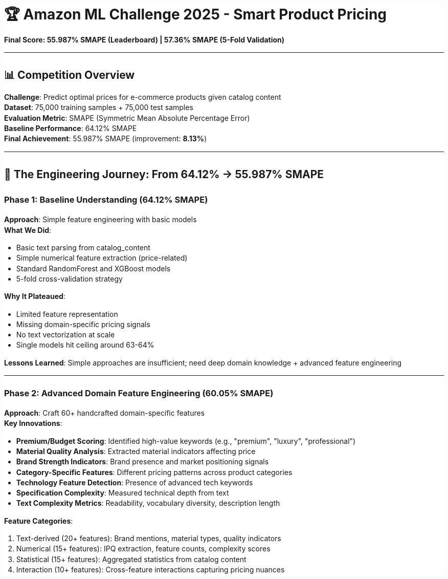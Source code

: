 # 🏆 Amazon ML Challenge 2025 - Smart Product Pricing

**Final Score: 55.987% SMAPE (Leaderboard) | 57.36% SMAPE (5-Fold Validation)**

---

## 📊 Competition Overview

**Challenge**: Predict optimal prices for e-commerce products given catalog content  
**Dataset**: 75,000 training samples + 75,000 test samples  
**Evaluation Metric**: SMAPE (Symmetric Mean Absolute Percentage Error)  
**Baseline Performance**: 64.12% SMAPE  
**Final Achievement**: 55.987% SMAPE (improvement: **8.13%**)

---

## 🎯 The Engineering Journey: From 64.12% → 55.987% SMAPE

### Phase 1: Baseline Understanding (64.12% SMAPE)
**Approach**: Simple feature engineering with basic models  
**What We Did**:
- Basic text parsing from catalog_content
- Simple numerical feature extraction (price-related)
- Standard RandomForest and XGBoost models
- 5-fold cross-validation strategy

**Why It Plateaued**:
- Limited feature representation
- Missing domain-specific pricing signals
- No text vectorization at scale
- Single models hit ceiling around 63-64%

**Lessons Learned**: Simple approaches are insufficient; need deep domain knowledge + advanced feature engineering

---

### Phase 2: Advanced Domain Feature Engineering (60.05% SMAPE)
**Approach**: Craft 60+ handcrafted domain-specific features  
**Key Innovations**:
- **Premium/Budget Scoring**: Identified high-value keywords (e.g., "premium", "luxury", "professional")
- **Material Quality Analysis**: Extracted material indicators affecting price
- **Brand Strength Indicators**: Brand presence and market positioning signals
- **Category-Specific Features**: Different pricing patterns across product categories
- **Technology Feature Detection**: Presence of advanced tech keywords
- **Specification Complexity**: Measured technical depth from text
- **Text Complexity Metrics**: Readability, vocabulary diversity, description length

**Feature Categories**:
1. Text-derived (20+ features): Brand mentions, material types, quality indicators
2. Numerical (15+ features): IPQ extraction, feature counts, complexity scores
3. Statistical (15+ features): Aggregated statistics from catalog content
4. Interaction (10+ features): Cross-feature interactions capturing pricing nuances

